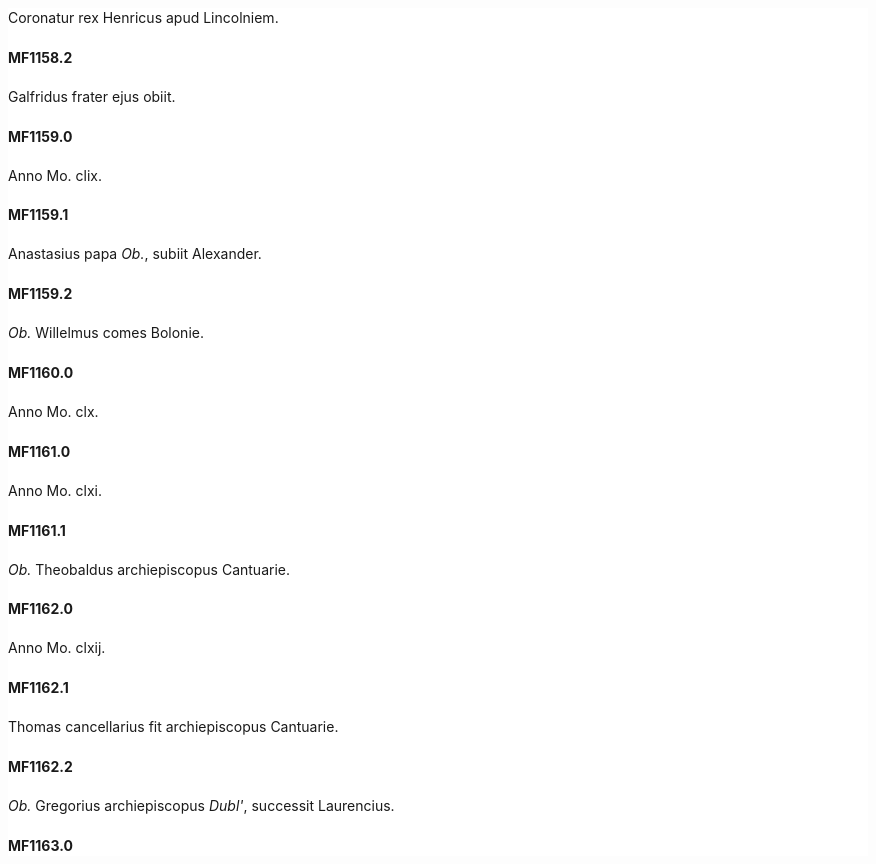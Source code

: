 
Coronatur rex Henricus apud Lincolniem.


#### MF1158.2


Galfridus frater ejus obiit.


#### MF1159.0


Anno Mo. clix.


#### MF1159.1


Anastasius papa *Ob.*, subiit Alexander.


#### MF1159.2


*Ob.* Willelmus comes Bolonie.


#### MF1160.0


Anno Mo. clx.


#### MF1161.0


Anno Mo. clxi.


#### MF1161.1


*Ob.* Theobaldus archiepiscopus Cantuarie.


#### MF1162.0


Anno Mo. clxij.


#### MF1162.1


Thomas cancellarius fit archiepiscopus Cantuarie.


#### MF1162.2


*Ob.* Gregorius archiepiscopus *Dubl'*, successit Laurencius.


#### MF1163.0
